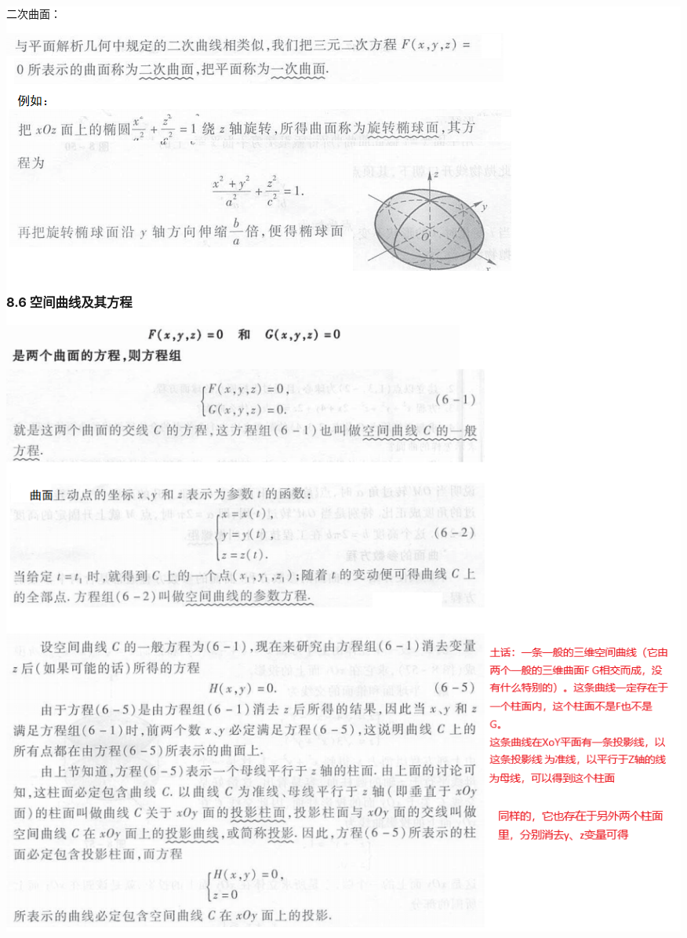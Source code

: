 二次曲面：

![image-20240401155900089](img/image-20240401155900089.png)

### 8.6 空间曲线及其方程

![image-20240401160458657](img/image-20240401160458657.png)
